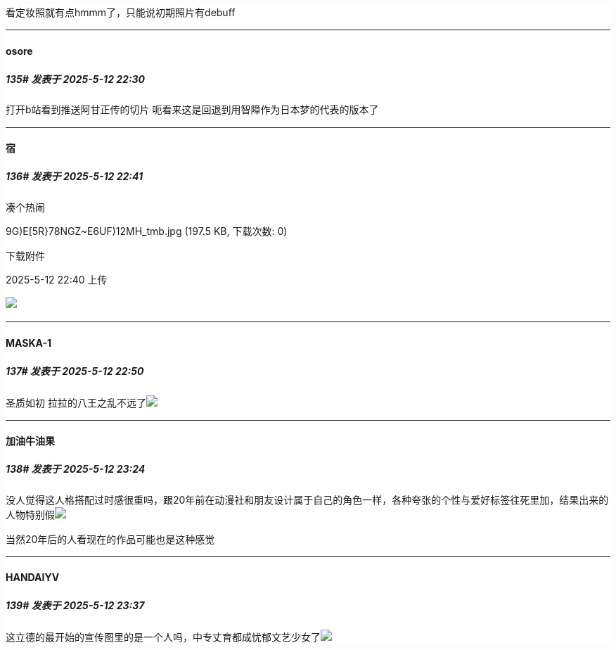 看定妆照就有点hmmm了，只能说初期照片有debuff


*****

####  osore  
##### 135#       发表于 2025-5-12 22:30

打开b站看到推送阿甘正传的切片
呃看来这是回退到用智障作为日本梦的代表的版本了


*****

####  宿  
##### 136#       发表于 2025-5-12 22:41

凑个热闹

9G)E[5R}78NGZ~E6UF)12MH_tmb.jpg
(197.5 KB, 下载次数: 0)

下载附件

2025-5-12 22:40 上传

<img src="https://img.stage1st.com/forum/202505/12/224049udbng69sk6ntnqa7.jpg" referrerpolicy="no-referrer">


*****

####  MASKA-1  
##### 137#       发表于 2025-5-12 22:50

圣质如初
拉拉的八王之乱不远了<img src="https://static.stage1st.com/image/smiley/face2017/037.png" referrerpolicy="no-referrer">


*****

####  加油牛油果  
##### 138#       发表于 2025-5-12 23:24

没人觉得这人格搭配过时感很重吗，跟20年前在动漫社和朋友设计属于自己的角色一样，各种夸张的个性与爱好标签往死里加，结果出来的人物特别假<img src="https://static.stage1st.com/image/smiley/face2017/094.png" referrerpolicy="no-referrer">

当然20年后的人看现在的作品可能也是这种感觉


*****

####  HANDAIYV  
##### 139#       发表于 2025-5-12 23:37

这立德的最开始的宣传图里的是一个人吗，中专丈育都成忧郁文艺少女了<img src="https://static.stage1st.com/image/smiley/face2017/067.png" referrerpolicy="no-referrer">

